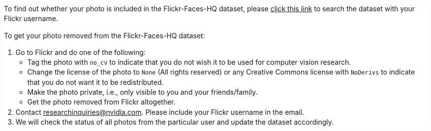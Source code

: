 To find out whether your photo is included in the Flickr-Faces-HQ dataset, please [click this link](https://nvlabs.github.io/ffhq-dataset/search/) to search the dataset with your Flickr username.

To get your photo removed from the Flickr-Faces-HQ dataset:

1. Go to Flickr and do one of the following:
    - Tag the photo with `no_cv` to indicate that you do not wish it to be used for computer vision research.
    - Change the license of the photo to `None` (All rights reserved) or any Creative Commons license with `NoDerivs` to indicate that you do not want it to be redistributed.
    - Make the photo private, i.e., only visible to you and your friends/family.
    - Get the photo removed from Flickr altogether.
2. Contact [researchinquiries@nvidia.com](mailto:researchinquiries@nvidia.com). Please include your Flickr username in the email.
3. We will check the status of all photos from the particular user and update the dataset accordingly.
